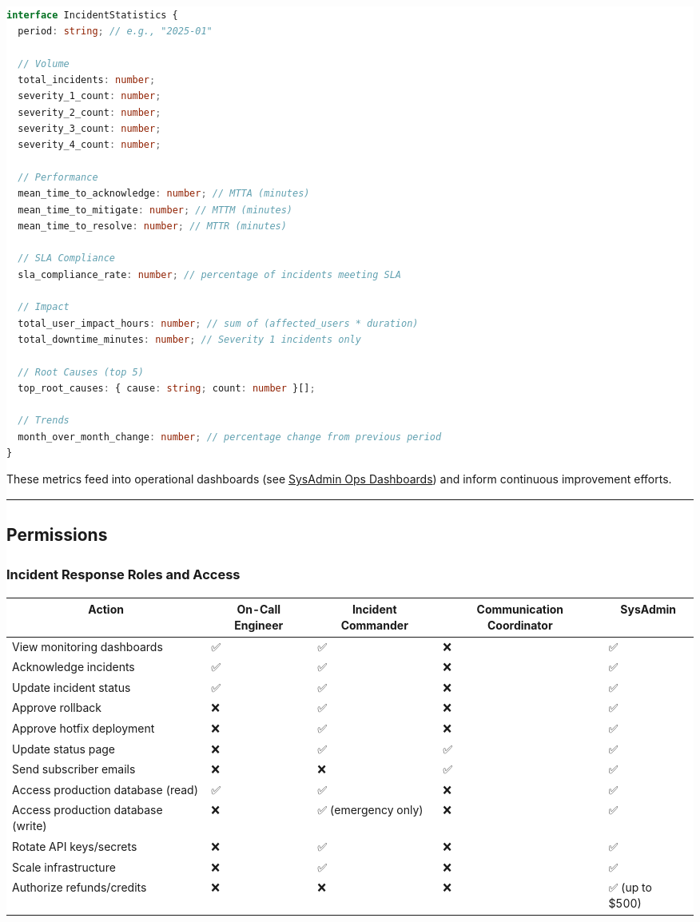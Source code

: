 ```typescript
interface IncidentStatistics {
  period: string; // e.g., "2025-01"
  
  // Volume
  total_incidents: number;
  severity_1_count: number;
  severity_2_count: number;
  severity_3_count: number;
  severity_4_count: number;
  
  // Performance
  mean_time_to_acknowledge: number; // MTTA (minutes)
  mean_time_to_mitigate: number; // MTTM (minutes)
  mean_time_to_resolve: number; // MTTR (minutes)
  
  // SLA Compliance
  sla_compliance_rate: number; // percentage of incidents meeting SLA
  
  // Impact
  total_user_impact_hours: number; // sum of (affected_users * duration)
  total_downtime_minutes: number; // Severity 1 incidents only
  
  // Root Causes (top 5)
  top_root_causes: { cause: string; count: number }[];
  
  // Trends
  month_over_month_change: number; // percentage change from previous period
}
```

These metrics feed into operational dashboards (see [SysAdmin Ops Dashboards](../15-analytics-and-reporting/sysadmin-ops-dashboards.md)) and inform continuous improvement efforts.

---

## Permissions

### Incident Response Roles and Access

| Action | On-Call Engineer | Incident Commander | Communication Coordinator | SysAdmin |
|--------|-----------------|--------------------|-----------------------------|----------|
| View monitoring dashboards | ✅ | ✅ | ❌ | ✅ |
| Acknowledge incidents | ✅ | ✅ | ❌ | ✅ |
| Update incident status | ✅ | ✅ | ❌ | ✅ |
| Approve rollback | ❌ | ✅ | ❌ | ✅ |
| Approve hotfix deployment | ❌ | ✅ | ❌ | ✅ |
| Update status page | ❌ | ✅ | ✅ | ✅ |
| Send subscriber emails | ❌ | ❌ | ✅ | ✅ |
| Access production database (read) | ✅ | ✅ | ❌ | ✅ |
| Access production database (write) | ❌ | ✅ (emergency only) | ❌ | ✅ |
| Rotate API keys/secrets | ❌ | ✅ | ❌ | ✅ |
| Scale infrastructure | ❌ | ✅ | ❌ | ✅ |
| Authorize refunds/credits | ❌ | ❌ | ❌ | ✅ (up to $500) |
